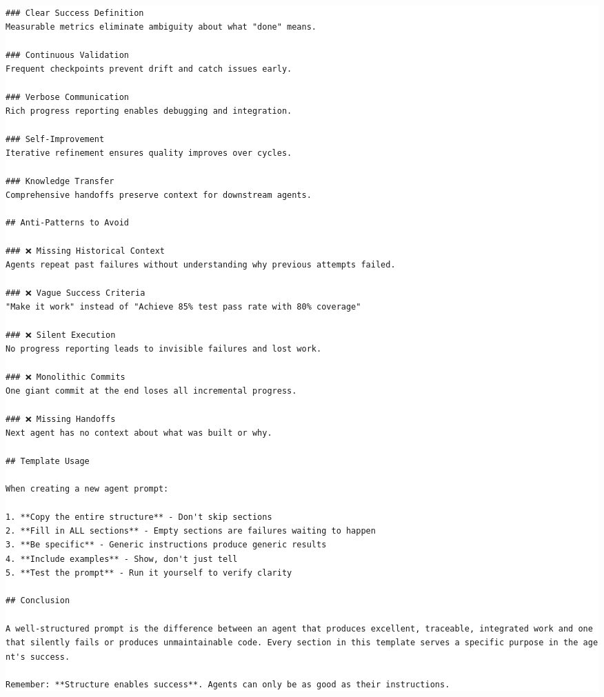 ```
### Clear Success Definition
Measurable metrics eliminate ambiguity about what "done" means.

### Continuous Validation
Frequent checkpoints prevent drift and catch issues early.

### Verbose Communication
Rich progress reporting enables debugging and integration.

### Self-Improvement
Iterative refinement ensures quality improves over cycles.

### Knowledge Transfer
Comprehensive handoffs preserve context for downstream agents.

## Anti-Patterns to Avoid

### ❌ Missing Historical Context
Agents repeat past failures without understanding why previous attempts failed.

### ❌ Vague Success Criteria
"Make it work" instead of "Achieve 85% test pass rate with 80% coverage"

### ❌ Silent Execution
No progress reporting leads to invisible failures and lost work.

### ❌ Monolithic Commits
One giant commit at the end loses all incremental progress.

### ❌ Missing Handoffs
Next agent has no context about what was built or why.

## Template Usage

When creating a new agent prompt:

1. **Copy the entire structure** - Don't skip sections
2. **Fill in ALL sections** - Empty sections are failures waiting to happen
3. **Be specific** - Generic instructions produce generic results
4. **Include examples** - Show, don't just tell
5. **Test the prompt** - Run it yourself to verify clarity

## Conclusion

A well-structured prompt is the difference between an agent that produces excellent, traceable, integrated work and one that silently fails or produces unmaintainable code. Every section in this template serves a specific purpose in the agent's success.

Remember: **Structure enables success**. Agents can only be as good as their instructions.